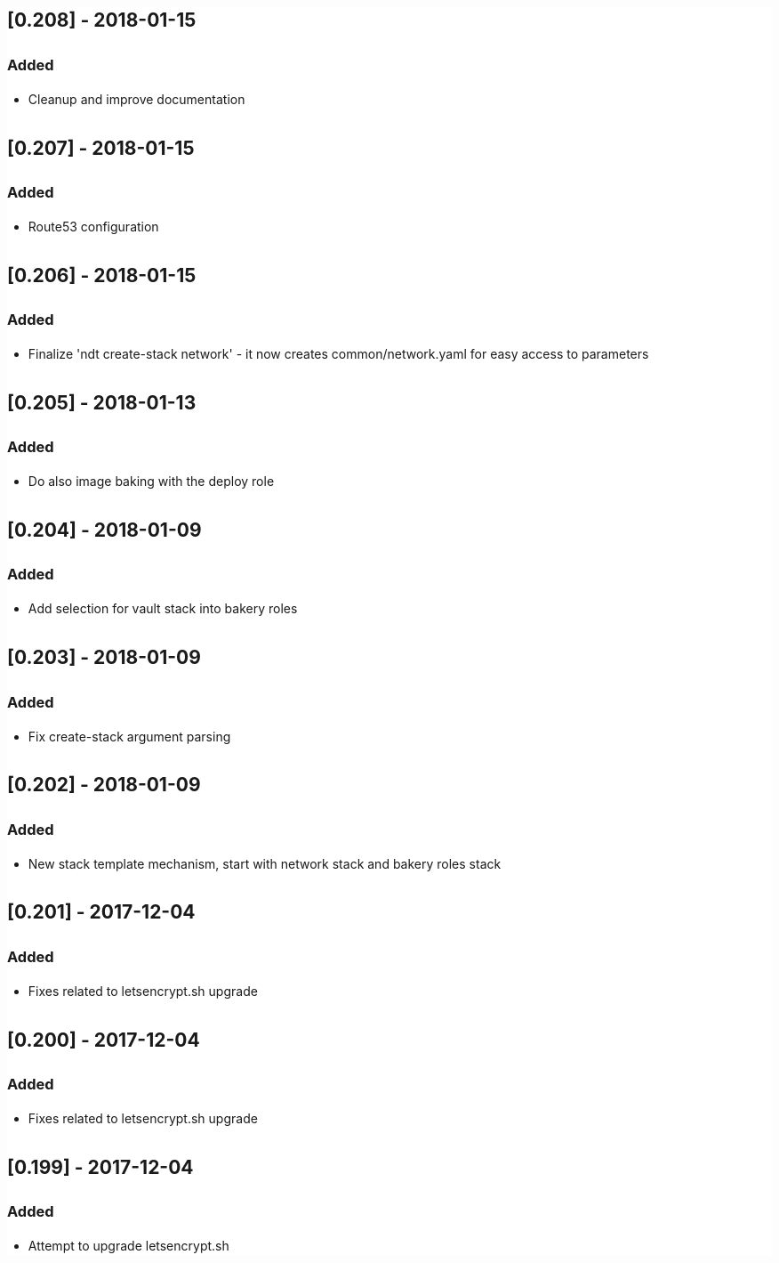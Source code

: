 ## [0.208] - 2018-01-15
### Added
* Cleanup and improve documentation

## [0.207] - 2018-01-15
### Added
* Route53 configuration

## [0.206] - 2018-01-15
### Added
* Finalize 'ndt create-stack network' - it now creates common/network.yaml for easy access to parameters

## [0.205] - 2018-01-13
### Added
* Do also image baking with the deploy role

## [0.204] - 2018-01-09
### Added
* Add selection for vault stack into bakery roles

## [0.203] - 2018-01-09
### Added
* Fix create-stack argument parsing

## [0.202] - 2018-01-09
### Added
* New stack template mechanism, start with network stack and bakery roles stack

## [0.201] - 2017-12-04
### Added
* Fixes related to letsencrypt.sh upgrade

## [0.200] - 2017-12-04
### Added
* Fixes related to letsencrypt.sh upgrade

## [0.199] - 2017-12-04
### Added
* Attempt to upgrade letsencrypt.sh

